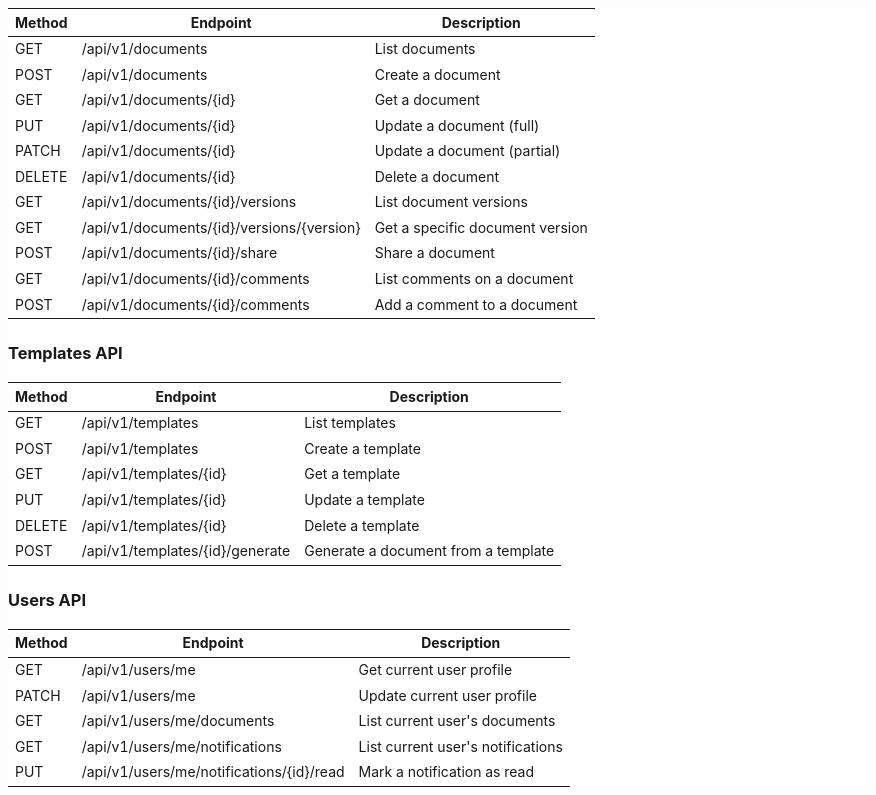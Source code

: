 | Method | Endpoint                                  | Description                                      |
|--------|-------------------------------------------|--------------------------------------------------|
| GET    | /api/v1/documents                         | List documents                                   |
| POST   | /api/v1/documents                         | Create a document                                |
| GET    | /api/v1/documents/{id}                    | Get a document                                   |
| PUT    | /api/v1/documents/{id}                    | Update a document (full)                         |
| PATCH  | /api/v1/documents/{id}                    | Update a document (partial)                      |
| DELETE | /api/v1/documents/{id}                    | Delete a document                                |
| GET    | /api/v1/documents/{id}/versions           | List document versions                           |
| GET    | /api/v1/documents/{id}/versions/{version} | Get a specific document version                  |
| POST   | /api/v1/documents/{id}/share              | Share a document                                 |
| GET    | /api/v1/documents/{id}/comments           | List comments on a document                      |
| POST   | /api/v1/documents/{id}/comments           | Add a comment to a document                      |

### Templates API

| Method | Endpoint                                  | Description                                      |
|--------|-------------------------------------------|--------------------------------------------------|
| GET    | /api/v1/templates                         | List templates                                   |
| POST   | /api/v1/templates                         | Create a template                                |
| GET    | /api/v1/templates/{id}                    | Get a template                                   |
| PUT    | /api/v1/templates/{id}                    | Update a template                                |
| DELETE | /api/v1/templates/{id}                    | Delete a template                                |
| POST   | /api/v1/templates/{id}/generate           | Generate a document from a template              |

### Users API

| Method | Endpoint                                  | Description                                      |
|--------|-------------------------------------------|--------------------------------------------------|
| GET    | /api/v1/users/me                          | Get current user profile                         |
| PATCH  | /api/v1/users/me                          | Update current user profile                      |
| GET    | /api/v1/users/me/documents                | List current user's documents                    |
| GET    | /api/v1/users/me/notifications            | List current user's notifications                |
| PUT    | /api/v1/users/me/notifications/{id}/read  | Mark a notification as read                      |
